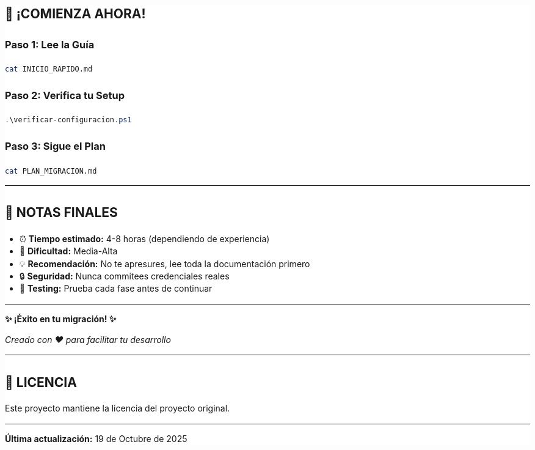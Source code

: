 ## 🚀 ¡COMIENZA AHORA!

### Paso 1: Lee la Guía
```bash
cat INICIO_RAPIDO.md
```

### Paso 2: Verifica tu Setup
```powershell
.\verificar-configuracion.ps1
```

### Paso 3: Sigue el Plan
```bash
cat PLAN_MIGRACION.md
```

---

## 📝 NOTAS FINALES

- ⏰ **Tiempo estimado:** 4-8 horas (dependiendo de experiencia)
- 🎯 **Dificultad:** Media-Alta
- 💡 **Recomendación:** No te apresures, lee toda la documentación primero
- 🔒 **Seguridad:** Nunca commitees credenciales reales
- 🧪 **Testing:** Prueba cada fase antes de continuar

---

**✨ ¡Éxito en tu migración! ✨**

*Creado con ❤️ para facilitar tu desarrollo*

---

## 📄 LICENCIA

Este proyecto mantiene la licencia del proyecto original.

---

**Última actualización:** 19 de Octubre de 2025

